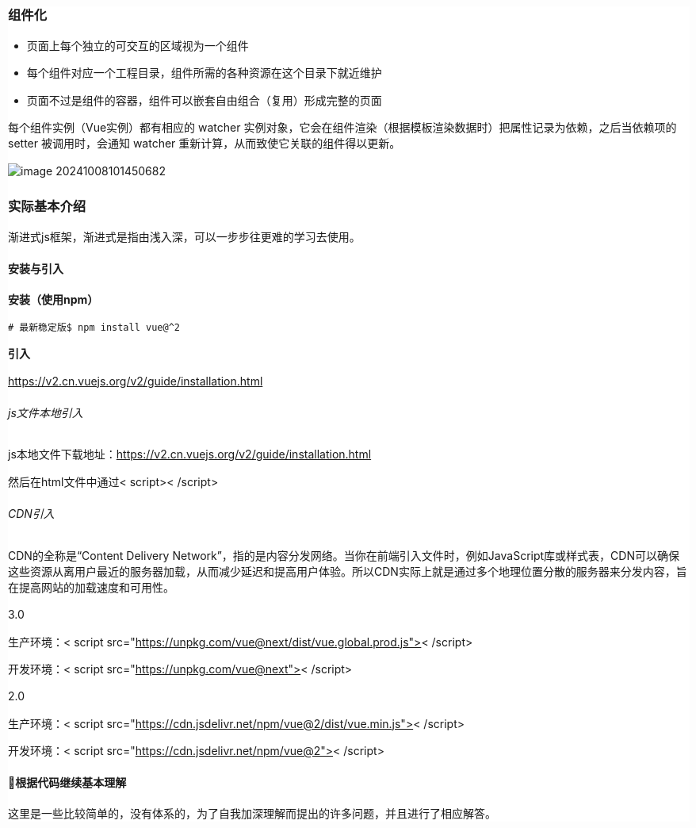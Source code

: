 

### 组件化

* 页面上每个独立的可交互的区域视为一个组件

* 每个组件对应一个工程目录，组件所需的各种资源在这个目录下就近维护 

* 页面不过是组件的容器，组件可以嵌套自由组合（复用）形成完整的页面

每个组件实例（Vue实例）都有相应的 watcher 实例对象，它会在组件渲染（根据模板渲染数据时）把属性记录为依赖，之后当依赖项的 setter 被调用时，会通知 watcher 重新计算，从而致使它关联的组件得以更新。

![image 20241008101450682](https://s1.imagehub.cc/images/2024/11/25/8f6ad05ac606a1aa5d69b888d39e8975.png)

### 实际基本介绍

渐进式js框架，渐进式是指由浅入深，可以一步步往更难的学习去使用。

#### 安装与引入

**安装（使用npm）**

```
# 最新稳定版$ npm install vue@^2
```



**引入**

https://v2.cn.vuejs.org/v2/guide/installation.html

<h6>js文件本地引入</h6>

js本地文件下载地址：https://v2.cn.vuejs.org/v2/guide/installation.html

然后在html文件中通过< script>< /script>

<h6>CDN引入</h6>

CDN的全称是“Content Delivery Network”，指的是内容分发网络。当你在前端引入文件时，例如JavaScript库或样式表，CDN可以确保这些资源从离用户最近的服务器加载，从而减少延迟和提高用户体验。所以CDN实际上就是通过多个地理位置分散的服务器来分发内容，旨在提高网站的加载速度和可用性。

3.0

生产环境：< script src="https://unpkg.com/vue@next/dist/vue.global.prod.js">< /script>

开发环境：< script src="https://unpkg.com/vue@next">< /script>

2.0

生产环境：< script src="https://cdn.jsdelivr.net/npm/vue@2/dist/vue.min.js">< /script> 

开发环境：< script src="https://cdn.jsdelivr.net/npm/vue@2">< /script> 



#### 💭根据代码继续基本理解

这里是一些比较简单的，没有体系的，为了自我加深理解而提出的许多问题，并且进行了相应解答。


